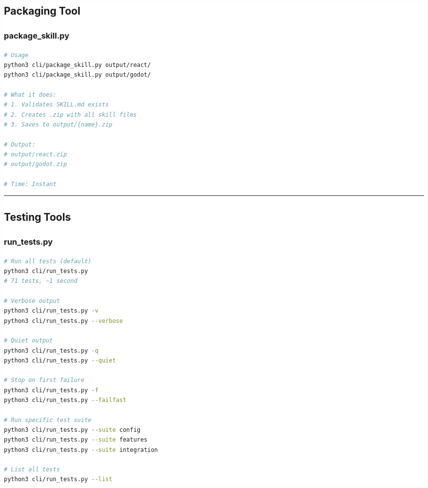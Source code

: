 
## Packaging Tool

### package_skill.py

```bash
# Usage
python3 cli/package_skill.py output/react/
python3 cli/package_skill.py output/godot/

# What it does:
# 1. Validates SKILL.md exists
# 2. Creates .zip with all skill files
# 3. Saves to output/{name}.zip

# Output:
# output/react.zip
# output/godot.zip

# Time: Instant
```

---

## Testing Tools

### run_tests.py

```bash
# Run all tests (default)
python3 cli/run_tests.py
# 71 tests, ~1 second

# Verbose output
python3 cli/run_tests.py -v
python3 cli/run_tests.py --verbose

# Quiet output
python3 cli/run_tests.py -q
python3 cli/run_tests.py --quiet

# Stop on first failure
python3 cli/run_tests.py -f
python3 cli/run_tests.py --failfast

# Run specific test suite
python3 cli/run_tests.py --suite config
python3 cli/run_tests.py --suite features
python3 cli/run_tests.py --suite integration

# List all tests
python3 cli/run_tests.py --list
```
